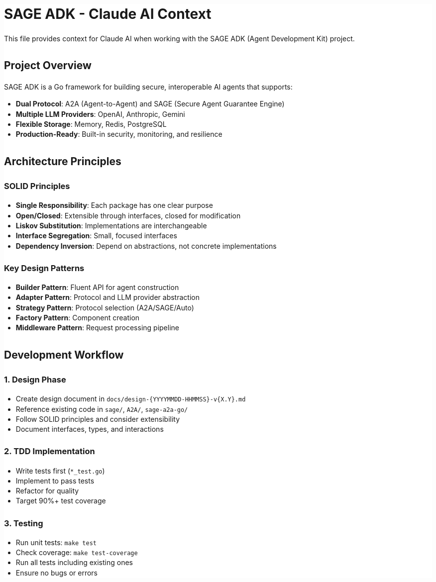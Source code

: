 # SAGE ADK - Claude AI Context

This file provides context for Claude AI when working with the SAGE ADK (Agent Development Kit) project.

## Project Overview

SAGE ADK is a Go framework for building secure, interoperable AI agents that supports:
- **Dual Protocol**: A2A (Agent-to-Agent) and SAGE (Secure Agent Guarantee Engine)
- **Multiple LLM Providers**: OpenAI, Anthropic, Gemini
- **Flexible Storage**: Memory, Redis, PostgreSQL
- **Production-Ready**: Built-in security, monitoring, and resilience

## Architecture Principles

### SOLID Principles
- **Single Responsibility**: Each package has one clear purpose
- **Open/Closed**: Extensible through interfaces, closed for modification
- **Liskov Substitution**: Implementations are interchangeable
- **Interface Segregation**: Small, focused interfaces
- **Dependency Inversion**: Depend on abstractions, not concrete implementations

### Key Design Patterns
- **Builder Pattern**: Fluent API for agent construction
- **Adapter Pattern**: Protocol and LLM provider abstraction
- **Strategy Pattern**: Protocol selection (A2A/SAGE/Auto)
- **Factory Pattern**: Component creation
- **Middleware Pattern**: Request processing pipeline

## Development Workflow

### 1. Design Phase
- Create design document in `docs/design-{YYYYMMDD-HHMMSS}-v{X.Y}.md`
- Reference existing code in `sage/`, `A2A/`, `sage-a2a-go/`
- Follow SOLID principles and consider extensibility
- Document interfaces, types, and interactions

### 2. TDD Implementation
- Write tests first (`*_test.go`)
- Implement to pass tests
- Refactor for quality
- Target 90%+ test coverage

### 3. Testing
- Run unit tests: `make test`
- Check coverage: `make test-coverage`
- Run all tests including existing ones
- Ensure no bugs or errors
